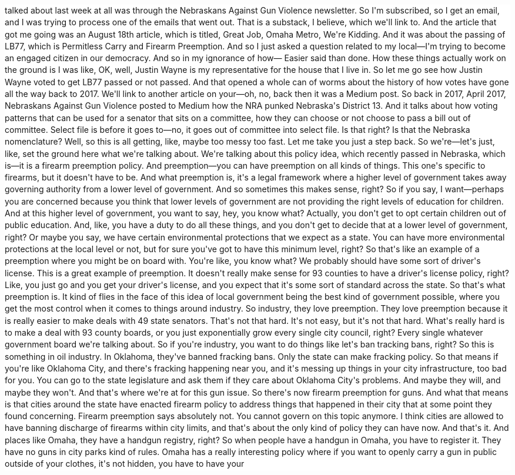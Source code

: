 talked about last week at all was through the Nebraskans Against Gun Violence
newsletter. So I'm subscribed, so I get an email, and I was trying to process
one of the emails that went out. That is a substack, I believe, which we'll
link to. And the article that got me going was an August 18th article, which is
titled, Great Job, Omaha Metro, We're Kidding. And it was about the passing of
LB77, which is Permitless Carry and Firearm Preemption. And so I just asked a
question related to my local—I'm trying to become an engaged citizen in our
democracy. And so in my ignorance of how— Easier said than done. How these
things actually work on the ground is I was like, OK, well, Justin Wayne is my
representative for the house that I live in. So let me go see how Justin Wayne
voted to get LB77 passed or not passed. And that opened a whole can of worms
about the history of how votes have gone all the way back to 2017. We'll link
to another article on your—oh, no, back then it was a Medium post. So back in
2017, April 2017, Nebraskans Against Gun Violence posted to Medium how the NRA
punked Nebraska's District 13. And it talks about how voting patterns that can
be used for a senator that sits on a committee, how they can choose or not
choose to pass a bill out of committee. Select file is before it goes to—no, it
goes out of committee into select file. Is that right? Is that the Nebraska
nomenclature? Well, so this is all getting, like, maybe too messy too fast. Let
me take you just a step back. So we're—let's just, like, set the ground here
what we're talking about. We're talking about this policy idea, which recently
passed in Nebraska, which is—it is a firearm preemption policy. And
preemption—you can have preemption on all kinds of things. This one's specific
to firearms, but it doesn't have to be. And what preemption is, it's a legal
framework where a higher level of government takes away governing authority
from a lower level of government. And so sometimes this makes sense, right? So
if you say, I want—perhaps you are concerned because you think that lower
levels of government are not providing the right levels of education for
children. And at this higher level of government, you want to say, hey, you
know what? Actually, you don't get to opt certain children out of public
education. And, like, you have a duty to do all these things, and you don't get
to decide that at a lower level of government, right? Or maybe you say, we have
certain environmental protections that we expect as a state. You can have more
environmental protections at the local level or not, but for sure you've got to
have this minimum level, right? So that's like an example of a preemption where
you might be on board with. You're like, you know what? We probably should have
some sort of driver's license. This is a great example of preemption. It
doesn't really make sense for 93 counties to have a driver's license policy,
right? Like, you just go and you get your driver's license, and you expect that
it's some sort of standard across the state. So that's what preemption is. It
kind of flies in the face of this idea of local government being the best kind
of government possible, where you get the most control when it comes to things
around industry. So industry, they love preemption. They love preemption
because it is really easier to make deals with 49 state senators. That's not
that hard. It's not easy, but it's not that hard. What's really hard is to make
a deal with 93 county boards, or you just exponentially grow every single city
council, right? Every single whatever government board we're talking about. So
if you're industry, you want to do things like let's ban tracking bans, right?
So this is something in oil industry. In Oklahoma, they've banned fracking
bans. Only the state can make fracking policy. So that means if you're like
Oklahoma City, and there's fracking happening near you, and it's messing up
things in your city infrastructure, too bad for you. You can go to the state
legislature and ask them if they care about Oklahoma City's problems. And maybe
they will, and maybe they won't. And that's where we're at for this gun issue.
So there's now firearm preemption for guns. And what that means is that cities
around the state have enacted firearm policy to address things that happened in
their city that at some point they found concerning. Firearm preemption says
absolutely not. You cannot govern on this topic anymore. I think cities are
allowed to have banning discharge of firearms within city limits, and that's
about the only kind of policy they can have now. And that's it. And places like
Omaha, they have a handgun registry, right? So when people have a handgun in
Omaha, you have to register it. They have no guns in city parks kind of rules.
Omaha has a really interesting policy where if you want to openly carry a gun
in public outside of your clothes, it's not hidden, you have to have your
